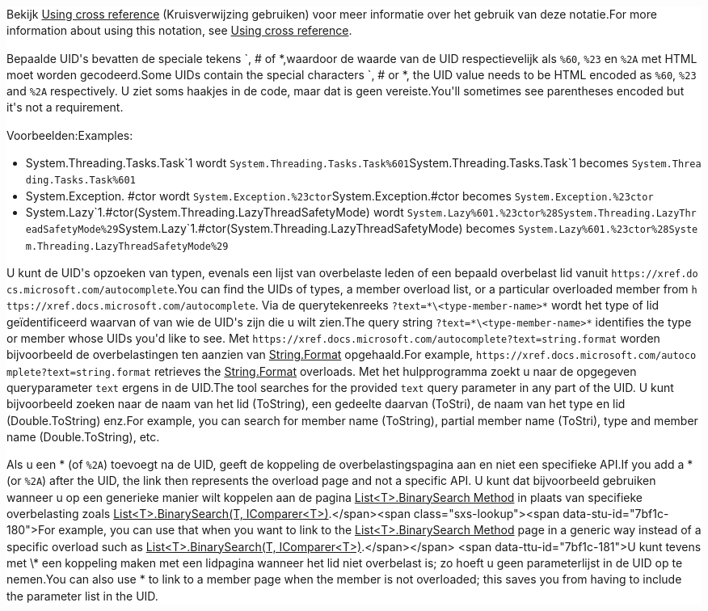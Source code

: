 <span data-ttu-id="7bf1c-167">Bekijk [Using cross reference](https://dotnet.github.io/docfx/tutorial/links_and_cross_references.html#using-cross-reference) (Kruisverwijzing gebruiken) voor meer informatie over het gebruik van deze notatie.</span><span class="sxs-lookup"><span data-stu-id="7bf1c-167">For more information about using this notation, see [Using cross reference](https://dotnet.github.io/docfx/tutorial/links_and_cross_references.html#using-cross-reference).</span></span>

<span data-ttu-id="7bf1c-168">Bepaalde UID's bevatten de speciale tekens \`, \# of \*,waardoor de waarde van de UID respectievelijk als `%60`, `%23` en `%2A` met HTML moet worden gecodeerd.</span><span class="sxs-lookup"><span data-stu-id="7bf1c-168">Some UIDs contain the special characters \`, \# or \*, the UID value needs to be HTML encoded as `%60`, `%23` and `%2A` respectively.</span></span> <span data-ttu-id="7bf1c-169">U ziet soms haakjes in de code, maar dat is geen vereiste.</span><span class="sxs-lookup"><span data-stu-id="7bf1c-169">You'll sometimes see parentheses encoded but it's not a requirement.</span></span>

<span data-ttu-id="7bf1c-170">Voorbeelden:</span><span class="sxs-lookup"><span data-stu-id="7bf1c-170">Examples:</span></span>

- <span data-ttu-id="7bf1c-171">System.Threading.Tasks.Task\`1 wordt `System.Threading.Tasks.Task%601`</span><span class="sxs-lookup"><span data-stu-id="7bf1c-171">System.Threading.Tasks.Task\`1 becomes `System.Threading.Tasks.Task%601`</span></span>
- <span data-ttu-id="7bf1c-172">System.Exception. \#ctor wordt `System.Exception.%23ctor`</span><span class="sxs-lookup"><span data-stu-id="7bf1c-172">System.Exception.\#ctor becomes `System.Exception.%23ctor`</span></span>
- <span data-ttu-id="7bf1c-173">System.Lazy\`1.\#ctor(System.Threading.LazyThreadSafetyMode) wordt `System.Lazy%601.%23ctor%28System.Threading.LazyThreadSafetyMode%29`</span><span class="sxs-lookup"><span data-stu-id="7bf1c-173">System.Lazy\`1.\#ctor(System.Threading.LazyThreadSafetyMode) becomes  `System.Lazy%601.%23ctor%28System.Threading.LazyThreadSafetyMode%29`</span></span>

<span data-ttu-id="7bf1c-174">U kunt de UID's opzoeken van typen, evenals een lijst van overbelaste leden of een bepaald overbelast lid vanuit `https://xref.docs.microsoft.com/autocomplete`.</span><span class="sxs-lookup"><span data-stu-id="7bf1c-174">You can find the UIDs of types, a member overload list, or a particular overloaded member from `https://xref.docs.microsoft.com/autocomplete`.</span></span> <span data-ttu-id="7bf1c-175">Via de querytekenreeks `?text=*\<type-member-name>*` wordt het type of lid geïdentificeerd waarvan of van wie de UID's zijn die u wilt zien.</span><span class="sxs-lookup"><span data-stu-id="7bf1c-175">The query string `?text=*\<type-member-name>*` identifies the type or member whose UIDs you'd like to see.</span></span> <span data-ttu-id="7bf1c-176">Met `https://xref.docs.microsoft.com/autocomplete?text=string.format` worden bijvoorbeeld de overbelastingen ten aanzien van [String.Format](https://docs.microsoft.com/dotnet/api/system.string.format) opgehaald.</span><span class="sxs-lookup"><span data-stu-id="7bf1c-176">For example, `https://xref.docs.microsoft.com/autocomplete?text=string.format` retrieves the [String.Format](https://docs.microsoft.com/dotnet/api/system.string.format) overloads.</span></span> <span data-ttu-id="7bf1c-177">Met het hulpprogramma zoekt u naar de opgegeven queryparameter `text` ergens in de UID.</span><span class="sxs-lookup"><span data-stu-id="7bf1c-177">The tool searches for the provided `text` query parameter in any part of the UID.</span></span> <span data-ttu-id="7bf1c-178">U kunt bijvoorbeeld zoeken naar de naam van het lid (ToString), een gedeelte daarvan (ToStri), de naam van het type en lid (Double.ToString) enz.</span><span class="sxs-lookup"><span data-stu-id="7bf1c-178">For example, you can search for member name (ToString), partial member name (ToStri), type and member name (Double.ToString), etc.</span></span>

<span data-ttu-id="7bf1c-179">Als u een \* (of `%2A`) toevoegt na de UID, geeft de koppeling de overbelastingspagina aan en niet een specifieke API.</span><span class="sxs-lookup"><span data-stu-id="7bf1c-179">If you add a \* (or `%2A`) after the UID, the link then represents the overload page and not a specific API.</span></span> <span data-ttu-id="7bf1c-180">U kunt dat bijvoorbeeld gebruiken wanneer u op een generieke manier wilt koppelen aan de pagina [List\<T>.BinarySearch Method](https://docs.microsoft.com/dotnet/api/system.collections.generic.list-1.binarysearch) in plaats van specifieke overbelasting zoals [List\<T>.BinarySearch(T, IComparer\<T>)](https://docs.microsoft.com/dotnet/api/system.collections.generic.list-1.binarysearch#System_Collections_Generic_List_1_BinarySearch__0_).</span><span class="sxs-lookup"><span data-stu-id="7bf1c-180">For example, you can use that when you want to link to the [List\<T>.BinarySearch Method](https://docs.microsoft.com/dotnet/api/system.collections.generic.list-1.binarysearch) page in a generic way instead of a specific overload such as [List\<T>.BinarySearch(T, IComparer\<T>)](https://docs.microsoft.com/dotnet/api/system.collections.generic.list-1.binarysearch#System_Collections_Generic_List_1_BinarySearch__0_).</span></span> <span data-ttu-id="7bf1c-181">U kunt tevens met \* een koppeling maken met een lidpagina wanneer het lid niet overbelast is; zo hoeft u geen parameterlijst in de UID op te nemen.</span><span class="sxs-lookup"><span data-stu-id="7bf1c-181">You can also use \* to link to a member page when the member is not overloaded; this saves you from having to include the parameter list in the UID.</span></span>
